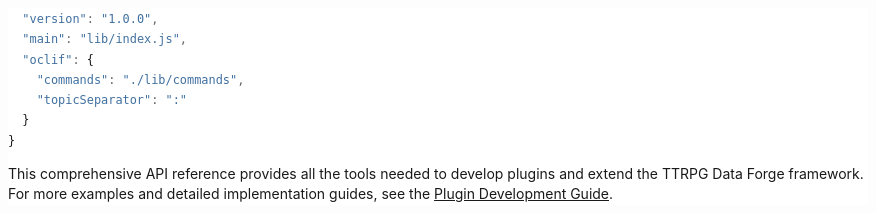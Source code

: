 ```typescript
  "version": "1.0.0",
  "main": "lib/index.js",
  "oclif": {
    "commands": "./lib/commands",
    "topicSeparator": ":"
  }
}
```

This comprehensive API reference provides all the tools needed to develop plugins and extend the TTRPG Data Forge framework. For more examples and detailed implementation guides, see the [Plugin Development Guide](plugin-development.md).

